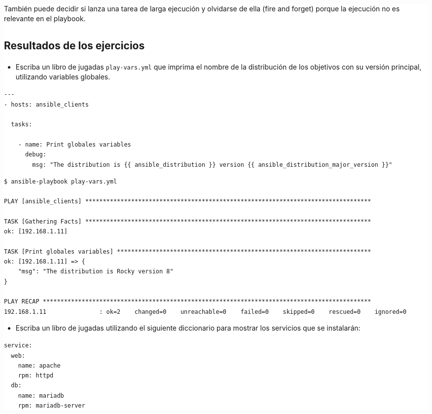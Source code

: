 También puede decidir si lanza una tarea de larga ejecución y olvidarse de ella (fire and forget) porque la ejecución no es relevante en el playbook.

## Resultados de los ejercicios

* Escriba un libro de jugadas `play-vars.yml` que imprima el nombre de la distribución de los objetivos con su versión principal, utilizando variables globales.

```
---
- hosts: ansible_clients

  tasks:

    - name: Print globales variables
      debug:
        msg: "The distribution is {{ ansible_distribution }} version {{ ansible_distribution_major_version }}"
```

```
$ ansible-playbook play-vars.yml

PLAY [ansible_clients] *********************************************************************************

TASK [Gathering Facts] *********************************************************************************
ok: [192.168.1.11]

TASK [Print globales variables] ************************************************************************
ok: [192.168.1.11] => {
    "msg": "The distribution is Rocky version 8"
}

PLAY RECAP *********************************************************************************************
192.168.1.11               : ok=2    changed=0    unreachable=0    failed=0    skipped=0    rescued=0    ignored=0

```

* Escriba un libro de jugadas utilizando el siguiente diccionario para mostrar los servicios que se instalarán:

```
service:
  web:
    name: apache
    rpm: httpd
  db:
    name: mariadb
    rpm: mariadb-server
```
